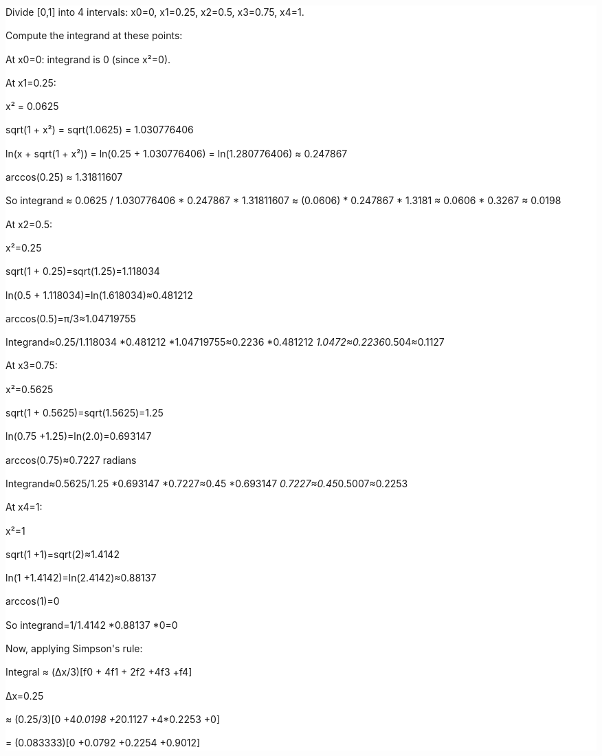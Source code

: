 Divide [0,1] into 4 intervals: x0=0, x1=0.25, x2=0.5, x3=0.75, x4=1.

Compute the integrand at these points:

At x0=0: integrand is 0 (since x²=0).

At x1=0.25:

x² = 0.0625

sqrt(1 + x²) = sqrt(1.0625) = 1.030776406

ln(x + sqrt(1 + x²)) = ln(0.25 + 1.030776406) = ln(1.280776406) ≈ 0.247867

arccos(0.25) ≈ 1.31811607

So integrand ≈ 0.0625 / 1.030776406 * 0.247867 * 1.31811607 ≈ (0.0606) * 0.247867 * 1.3181 ≈ 0.0606 * 0.3267 ≈ 0.0198

At x2=0.5:

x²=0.25

sqrt(1 + 0.25)=sqrt(1.25)=1.118034

ln(0.5 + 1.118034)=ln(1.618034)≈0.481212

arccos(0.5)=π/3≈1.04719755

Integrand≈0.25/1.118034 *0.481212 *1.04719755≈0.2236 *0.481212 *1.0472≈0.2236*0.504≈0.1127

At x3=0.75:

x²=0.5625

sqrt(1 + 0.5625)=sqrt(1.5625)=1.25

ln(0.75 +1.25)=ln(2.0)=0.693147

arccos(0.75)≈0.7227 radians

Integrand≈0.5625/1.25 *0.693147 *0.7227≈0.45 *0.693147 *0.7227≈0.45*0.5007≈0.2253

At x4=1:

x²=1

sqrt(1 +1)=sqrt(2)≈1.4142

ln(1 +1.4142)=ln(2.4142)≈0.88137

arccos(1)=0

So integrand=1/1.4142 *0.88137 *0=0

Now, applying Simpson's rule:

Integral ≈ (Δx/3)[f0 + 4f1 + 2f2 +4f3 +f4]

Δx=0.25

≈ (0.25/3)[0 +4*0.0198 +2*0.1127 +4*0.2253 +0]

= (0.083333)[0 +0.0792 +0.2254 +0.9012]
